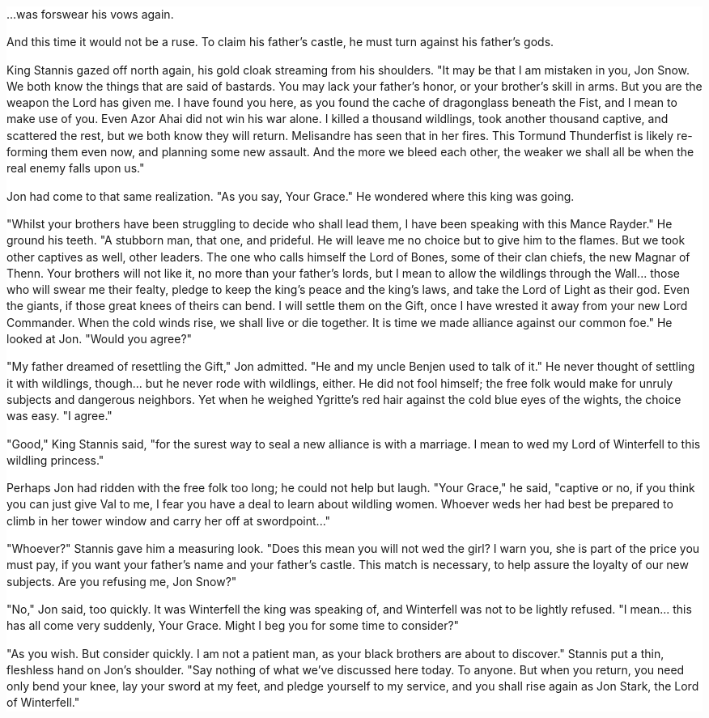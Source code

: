 ...was forswear his vows again.

And this time it would not be a ruse. To claim his father’s castle, he must turn against his father’s gods.

King Stannis gazed off north again, his gold cloak streaming from his shoulders. "It may be that I am mistaken in you, Jon Snow. We both know the things that are said of bastards. You may lack your father’s honor, or your brother’s skill in arms. But you are the weapon the Lord has given me. I have found you here, as you found the cache of dragonglass beneath the Fist, and I mean to make use of you. Even Azor Ahai did not win his war alone. I killed a thousand wildlings, took another thousand captive, and scattered the rest, but we both know they will return. Melisandre has seen that in her fires. This Tormund Thunderfist is likely re-forming them even now, and planning some new assault. And the more we bleed each other, the weaker we shall all be when the real enemy falls upon us."

Jon had come to that same realization. "As you say, Your Grace." He wondered where this king was going.

"Whilst your brothers have been struggling to decide who shall lead them, I have been speaking with this Mance Rayder." He ground his teeth. "A stubborn man, that one, and prideful. He will leave me no choice but to give him to the flames. But we took other captives as well, other leaders. The one who calls himself the Lord of Bones, some of their clan chiefs, the new Magnar of Thenn. Your brothers will not like it, no more than your father’s lords, but I mean to allow the wildlings through the Wall... those who will swear me their fealty, pledge to keep the king’s peace and the king’s laws, and take the Lord of Light as their god. Even the giants, if those great knees of theirs can bend. I will settle them on the Gift, once I have wrested it away from your new Lord Commander. When the cold winds rise, we shall live or die together. It is time we made alliance against our common foe." He looked at Jon. "Would you agree?"

"My father dreamed of resettling the Gift," Jon admitted. "He and my uncle Benjen used to talk of it." He never thought of settling it with wildlings, though... but he never rode with wildlings, either. He did not fool himself; the free folk would make for unruly subjects and dangerous neighbors. Yet when he weighed Ygritte’s red hair against the cold blue eyes of the wights, the choice was easy. "I agree."

"Good," King Stannis said, "for the surest way to seal a new alliance is with a marriage. I mean to wed my Lord of Winterfell to this wildling princess."

Perhaps Jon had ridden with the free folk too long; he could not help but laugh. "Your Grace," he said, "captive or no, if you think you can just give Val to me, I fear you have a deal to learn about wildling women. Whoever weds her had best be prepared to climb in her tower window and carry her off at swordpoint..."

"Whoever?" Stannis gave him a measuring look. "Does this mean you will not wed the girl? I warn you, she is part of the price you must pay, if you want your father’s name and your father’s castle. This match is necessary, to help assure the loyalty of our new subjects. Are you refusing me, Jon Snow?"

"No," Jon said, too quickly. It was Winterfell the king was speaking of, and Winterfell was not to be lightly refused. "I mean... this has all come very suddenly, Your Grace. Might I beg you for some time to consider?"

"As you wish. But consider quickly. I am not a patient man, as your black brothers are about to discover." Stannis put a thin, fleshless hand on Jon’s shoulder. "Say nothing of what we’ve discussed here today. To anyone. But when you return, you need only bend your knee, lay your sword at my feet, and pledge yourself to my service, and you shall rise again as Jon Stark, the Lord of Winterfell."




